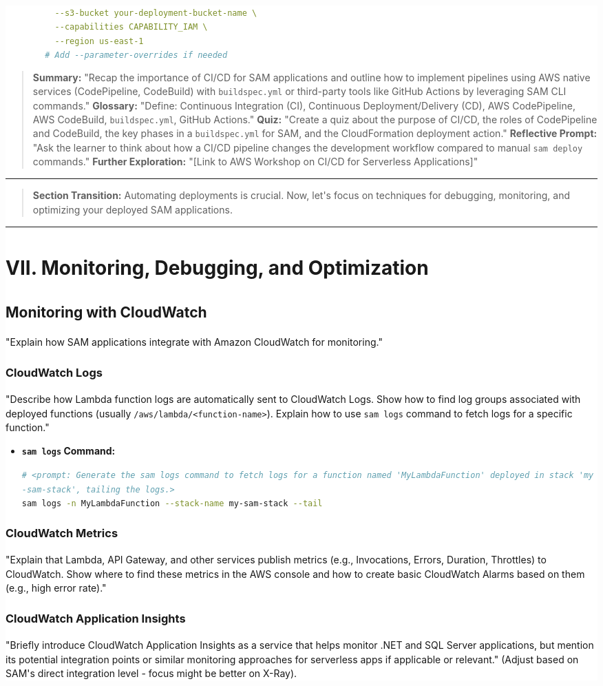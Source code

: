 ```yaml
          --s3-bucket your-deployment-bucket-name \
          --capabilities CAPABILITY_IAM \
          --region us-east-1
        # Add --parameter-overrides if needed
```

> **Summary:** "Recap the importance of CI/CD for SAM applications and outline how to implement pipelines using AWS native services (CodePipeline, CodeBuild) with `buildspec.yml` or third-party tools like GitHub Actions by leveraging SAM CLI commands."
> **Glossary:** "Define: Continuous Integration (CI), Continuous Deployment/Delivery (CD), AWS CodePipeline, AWS CodeBuild, `buildspec.yml`, GitHub Actions."
> **Quiz:** "Create a quiz about the purpose of CI/CD, the roles of CodePipeline and CodeBuild, the key phases in a `buildspec.yml` for SAM, and the CloudFormation deployment action."
> **Reflective Prompt:** "Ask the learner to think about how a CI/CD pipeline changes the development workflow compared to manual `sam deploy` commands."
> **Further Exploration:** "[Link to AWS Workshop on CI/CD for Serverless Applications]"

---
> **Section Transition:** Automating deployments is crucial. Now, let's focus on techniques for debugging, monitoring, and optimizing your deployed SAM applications.
---

# VII. Monitoring, Debugging, and Optimization

## Monitoring with CloudWatch
"Explain how SAM applications integrate with Amazon CloudWatch for monitoring."

### CloudWatch Logs
"Describe how Lambda function logs are automatically sent to CloudWatch Logs. Show how to find log groups associated with deployed functions (usually `/aws/lambda/<function-name>`). Explain how to use `sam logs` command to fetch logs for a specific function."
*   **`sam logs` Command:**
    ```bash
    # <prompt: Generate the sam logs command to fetch logs for a function named 'MyLambdaFunction' deployed in stack 'my-sam-stack', tailing the logs.>
    sam logs -n MyLambdaFunction --stack-name my-sam-stack --tail
    ```

### CloudWatch Metrics
"Explain that Lambda, API Gateway, and other services publish metrics (e.g., Invocations, Errors, Duration, Throttles) to CloudWatch. Show where to find these metrics in the AWS console and how to create basic CloudWatch Alarms based on them (e.g., high error rate)."

### CloudWatch Application Insights
"Briefly introduce CloudWatch Application Insights as a service that helps monitor .NET and SQL Server applications, but mention its potential integration points or similar monitoring approaches for serverless apps if applicable or relevant." (Adjust based on SAM's direct integration level - focus might be better on X-Ray).
